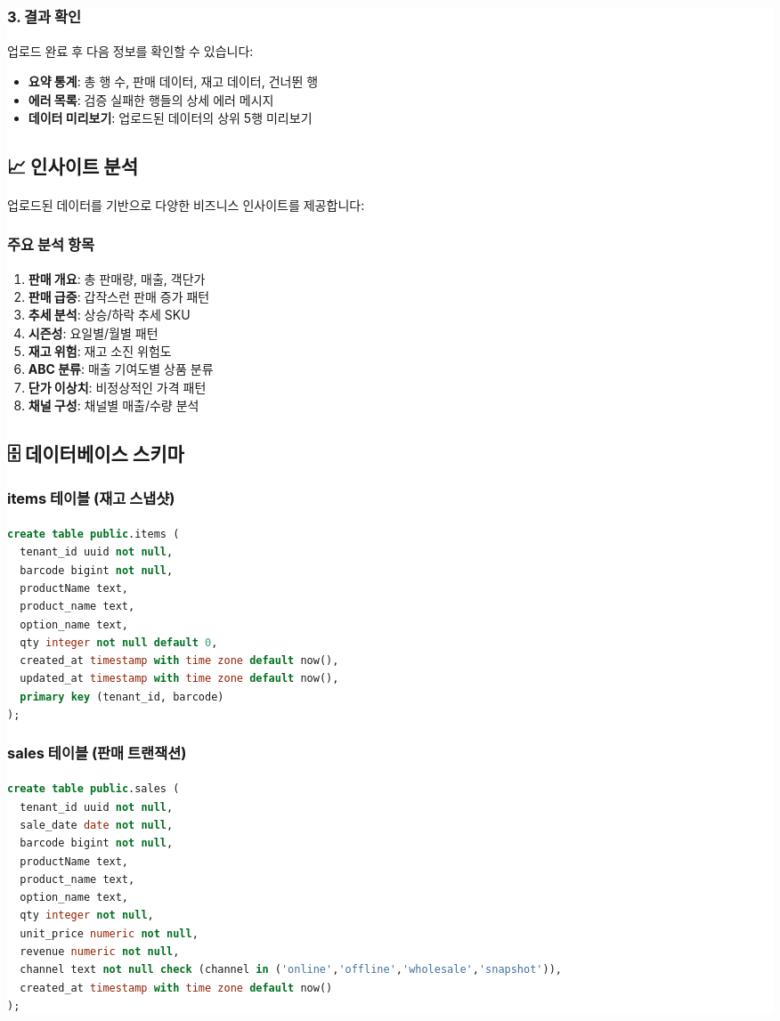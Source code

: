 ### 3. 결과 확인

업로드 완료 후 다음 정보를 확인할 수 있습니다:

- **요약 통계**: 총 행 수, 판매 데이터, 재고 데이터, 건너뛴 행
- **에러 목록**: 검증 실패한 행들의 상세 에러 메시지
- **데이터 미리보기**: 업로드된 데이터의 상위 5행 미리보기

## 📈 인사이트 분석

업로드된 데이터를 기반으로 다양한 비즈니스 인사이트를 제공합니다:

### 주요 분석 항목

1. **판매 개요**: 총 판매량, 매출, 객단가
2. **판매 급증**: 갑작스런 판매 증가 패턴
3. **추세 분석**: 상승/하락 추세 SKU
4. **시즌성**: 요일별/월별 패턴
5. **재고 위험**: 재고 소진 위험도
6. **ABC 분류**: 매출 기여도별 상품 분류
7. **단가 이상치**: 비정상적인 가격 패턴
8. **채널 구성**: 채널별 매출/수량 분석

## 🗄️ 데이터베이스 스키마

### items 테이블 (재고 스냅샷)

```sql
create table public.items (
  tenant_id uuid not null,
  barcode bigint not null,
  productName text,
  product_name text,
  option_name text,
  qty integer not null default 0,
  created_at timestamp with time zone default now(),
  updated_at timestamp with time zone default now(),
  primary key (tenant_id, barcode)
);
```

### sales 테이블 (판매 트랜잭션)

```sql
create table public.sales (
  tenant_id uuid not null,
  sale_date date not null,
  barcode bigint not null,
  productName text,
  product_name text,
  option_name text,
  qty integer not null,
  unit_price numeric not null,
  revenue numeric not null,
  channel text not null check (channel in ('online','offline','wholesale','snapshot')),
  created_at timestamp with time zone default now()
);
```
